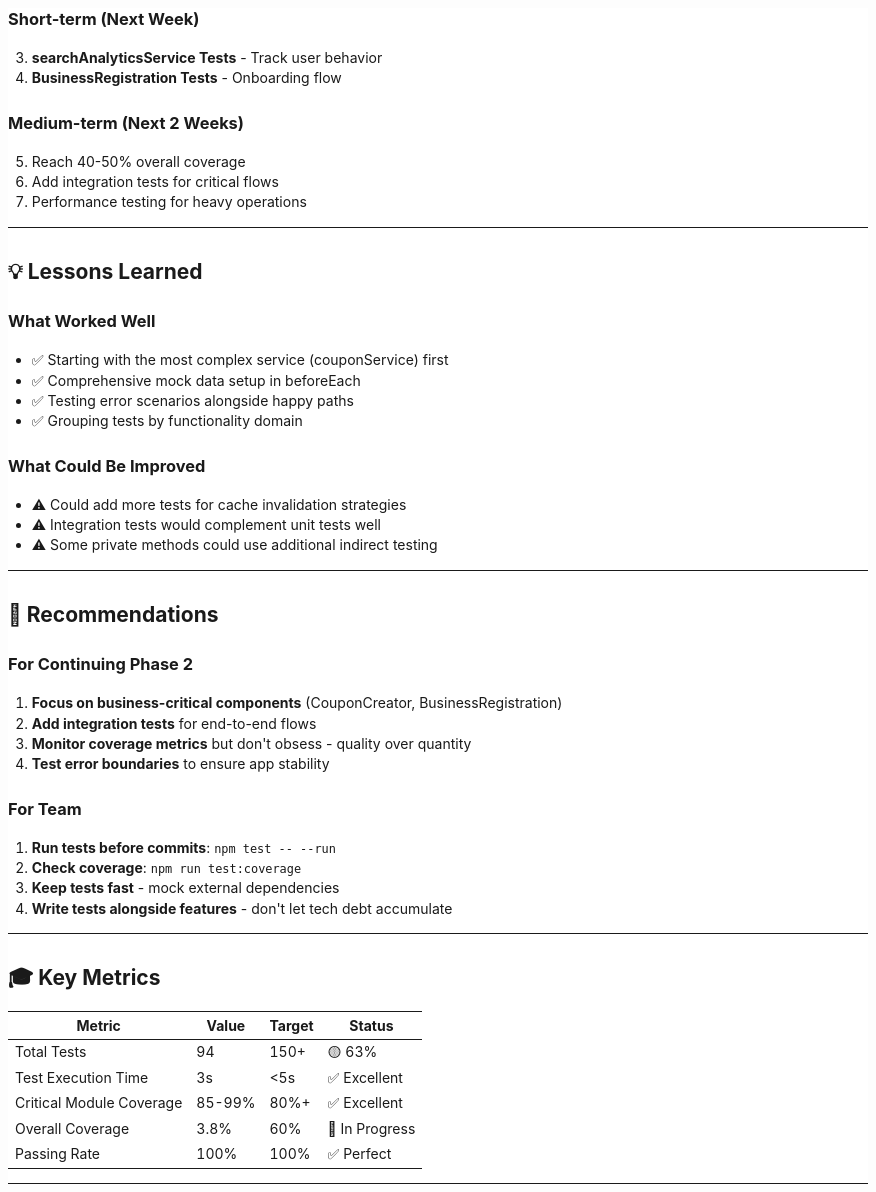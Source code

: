 ### Short-term (Next Week)
3. **searchAnalyticsService Tests** - Track user behavior
4. **BusinessRegistration Tests** - Onboarding flow

### Medium-term (Next 2 Weeks)
5. Reach 40-50% overall coverage
6. Add integration tests for critical flows
7. Performance testing for heavy operations

---

## 💡 Lessons Learned

### What Worked Well
- ✅ Starting with the most complex service (couponService) first
- ✅ Comprehensive mock data setup in beforeEach
- ✅ Testing error scenarios alongside happy paths
- ✅ Grouping tests by functionality domain

### What Could Be Improved
- ⚠️ Could add more tests for cache invalidation strategies
- ⚠️ Integration tests would complement unit tests well
- ⚠️ Some private methods could use additional indirect testing

---

## 📝 Recommendations

### For Continuing Phase 2
1. **Focus on business-critical components** (CouponCreator, BusinessRegistration)
2. **Add integration tests** for end-to-end flows
3. **Monitor coverage metrics** but don't obsess - quality over quantity
4. **Test error boundaries** to ensure app stability

### For Team
1. **Run tests before commits**: `npm test -- --run`
2. **Check coverage**: `npm run test:coverage`
3. **Keep tests fast** - mock external dependencies
4. **Write tests alongside features** - don't let tech debt accumulate

---

## 🎓 Key Metrics

| Metric | Value | Target | Status |
|--------|-------|--------|--------|
| Total Tests | 94 | 150+ | 🟡 63% |
| Test Execution Time | 3s | <5s | ✅ Excellent |
| Critical Module Coverage | 85-99% | 80%+ | ✅ Excellent |
| Overall Coverage | 3.8% | 60% | 🔴 In Progress |
| Passing Rate | 100% | 100% | ✅ Perfect |

---